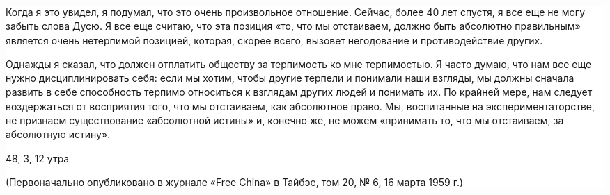 Когда я это увидел, я подумал, что это очень произвольное отношение. Сейчас, более 40 лет спустя, я все еще не могу забыть слова Дусю. Я все еще считаю, что эта позиция «то, что мы отстаиваем, должно быть абсолютно правильным» является очень нетерпимой позицией, которая, скорее всего, вызовет негодование и противодействие других.

Однажды я сказал, что должен отплатить обществу за терпимость ко мне терпимостью. Я часто думаю, что нам все еще нужно дисциплинировать себя: если мы хотим, чтобы другие терпели и понимали наши взгляды, мы должны сначала развить в себе способность терпимо относиться к взглядам других людей и понимать их. По крайней мере, нам следует воздержаться от восприятия того, что мы отстаиваем, как абсолютное право. Мы, воспитанные на экспериментаторстве, не признаем существование «абсолютной истины» и, конечно же, не можем «принимать то, что мы отстаиваем, за абсолютную истину».

48, 3, 12 утра

(Первоначально опубликовано в журнале «Free China» в Тайбэе, том 20, № 6, 16 марта 1959 г.)
